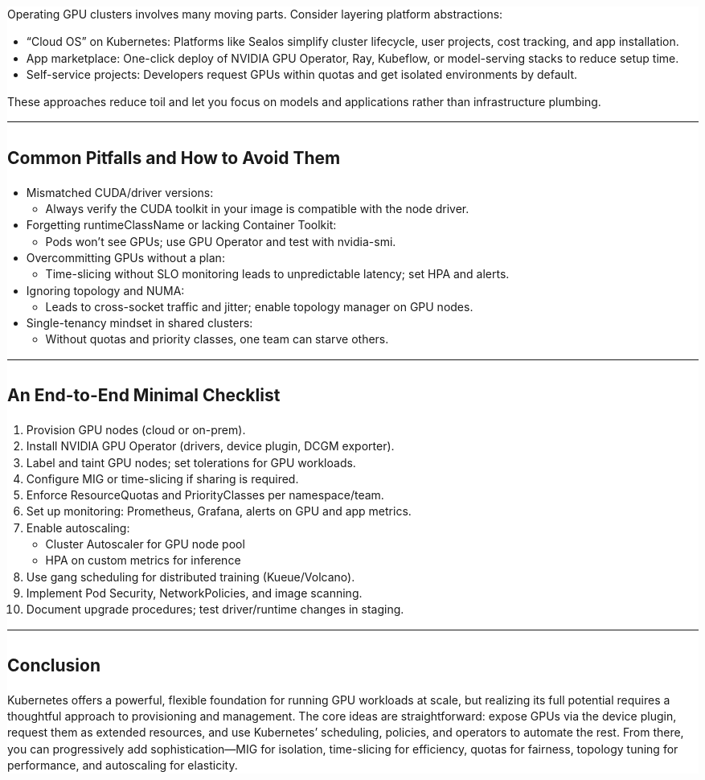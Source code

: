 Operating GPU clusters involves many moving parts. Consider layering platform abstractions:

- “Cloud OS” on Kubernetes: Platforms like Sealos simplify cluster lifecycle, user projects, cost tracking, and app installation.
- App marketplace: One-click deploy of NVIDIA GPU Operator, Ray, Kubeflow, or model-serving stacks to reduce setup time.
- Self-service projects: Developers request GPUs within quotas and get isolated environments by default.

These approaches reduce toil and let you focus on models and applications rather than infrastructure plumbing.

---

## Common Pitfalls and How to Avoid Them

- Mismatched CUDA/driver versions:
  - Always verify the CUDA toolkit in your image is compatible with the node driver.
- Forgetting runtimeClassName or lacking Container Toolkit:
  - Pods won’t see GPUs; use GPU Operator and test with nvidia-smi.
- Overcommitting GPUs without a plan:
  - Time-slicing without SLO monitoring leads to unpredictable latency; set HPA and alerts.
- Ignoring topology and NUMA:
  - Leads to cross-socket traffic and jitter; enable topology manager on GPU nodes.
- Single-tenancy mindset in shared clusters:
  - Without quotas and priority classes, one team can starve others.

---

## An End-to-End Minimal Checklist

1. Provision GPU nodes (cloud or on-prem).
2. Install NVIDIA GPU Operator (drivers, device plugin, DCGM exporter).
3. Label and taint GPU nodes; set tolerations for GPU workloads.
4. Configure MIG or time-slicing if sharing is required.
5. Enforce ResourceQuotas and PriorityClasses per namespace/team.
6. Set up monitoring: Prometheus, Grafana, alerts on GPU and app metrics.
7. Enable autoscaling:
   - Cluster Autoscaler for GPU node pool
   - HPA on custom metrics for inference
8. Use gang scheduling for distributed training (Kueue/Volcano).
9. Implement Pod Security, NetworkPolicies, and image scanning.
10. Document upgrade procedures; test driver/runtime changes in staging.

---

## Conclusion

Kubernetes offers a powerful, flexible foundation for running GPU workloads at scale, but realizing its full potential requires a thoughtful approach to provisioning and management. The core ideas are straightforward: expose GPUs via the device plugin, request them as extended resources, and use Kubernetes’ scheduling, policies, and operators to automate the rest. From there, you can progressively add sophistication—MIG for isolation, time-slicing for efficiency, quotas for fairness, topology tuning for performance, and autoscaling for elasticity.
